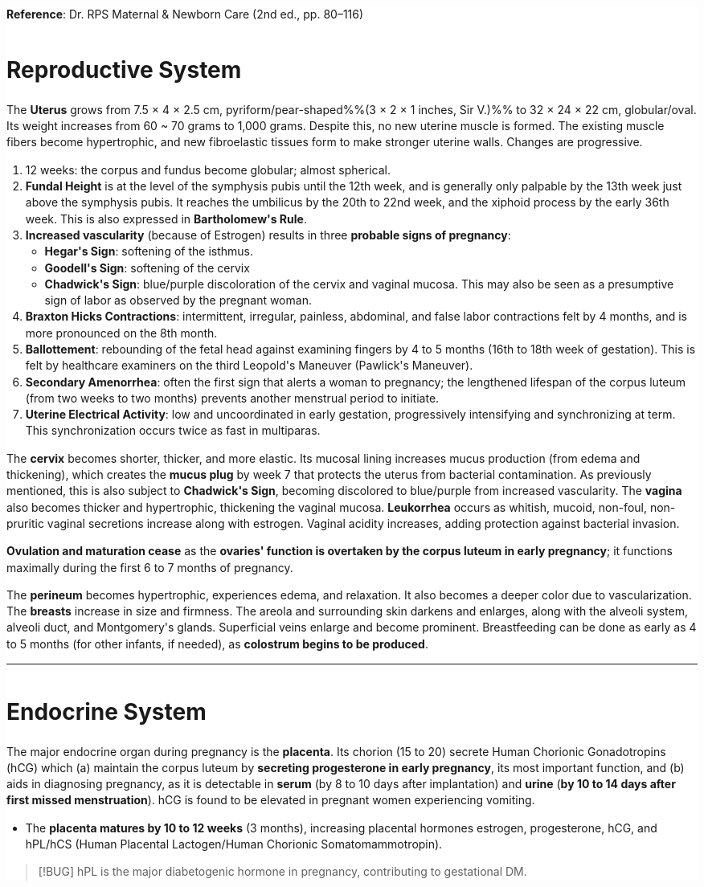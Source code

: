 **Reference**: Dr. RPS Maternal & Newborn Care (2nd ed., pp. 80–116)
# Reproductive System
The **Uterus** grows from 7.5 × 4 × 2.5 cm, pyriform/pear-shaped%%(3 × 2 × 1 inches, Sir V.)%% to 32 × 24 × 22 cm, globular/oval. Its weight increases from 60 ~ 70 grams to 1,000 grams. Despite this, no new uterine muscle is formed. The existing muscle fibers become hypertrophic, and new fibroelastic tissues form to make stronger uterine walls. Changes are progressive.
1. 12 weeks: the corpus and fundus become globular; almost spherical.
2. **Fundal Height** is at the level of the symphysis pubis until the 12th week, and is generally only palpable by the 13th week just above the symphysis pubis. It reaches the umbilicus by the 20th to 22nd week, and the xiphoid process by the early 36th week. This is also expressed in **Bartholomew's Rule**.
3. **Increased vascularity** (because of Estrogen) results in three **probable signs of pregnancy**:
	- **Hegar's Sign**: softening of the isthmus.
	- **Goodell's Sign**: softening of the cervix
	- **Chadwick's Sign**: blue/purple discoloration of the cervix and vaginal mucosa. This may also be seen as a presumptive sign of labor as observed by the pregnant woman.
4. **Braxton Hicks Contractions**: intermittent, irregular, painless, abdominal, and false labor contractions felt by 4 months, and is more pronounced on the 8th month.
5. **Ballottement**: rebounding of the fetal head against examining fingers by 4 to 5 months (16th to 18th week of gestation). This is felt by healthcare examiners on the third Leopold's Maneuver (Pawlick's Maneuver).
6. **Secondary Amenorrhea**: often the first sign that alerts a woman to pregnancy; the lengthened lifespan of the corpus luteum (from two weeks to two months) prevents another menstrual period to initiate.
7. **Uterine Electrical Activity**: low and uncoordinated in early gestation, progressively intensifying and synchronizing at term. This synchronization occurs twice as fast in multiparas.

The **cervix** becomes shorter, thicker, and more elastic. Its mucosal lining increases mucus production (from edema  and thickening), which creates the **mucus plug** by week 7 that protects the uterus from bacterial contamination. As previously mentioned, this is also subject to **Chadwick's Sign**, becoming discolored to blue/purple from increased vascularity. The **vagina** also becomes thicker and hypertrophic, thickening the vaginal mucosa. **Leukorrhea** occurs as whitish, mucoid, non-foul, non-pruritic vaginal secretions increase along with estrogen. Vaginal acidity increases, adding protection against bacterial invasion.

**Ovulation and maturation cease** as the **ovaries' function is overtaken by the corpus luteum in early pregnancy**; it functions maximally during the first 6 to 7 months of pregnancy.

The **perineum** becomes hypertrophic, experiences edema, and relaxation. It also becomes a deeper color due to vascularization. The **breasts** increase in size and firmness. The areola and surrounding skin darkens and enlarges, along with the alveoli system, alveoli duct, and Montgomery's glands. Superficial veins enlarge and become prominent. Breastfeeding can be done as early as 4 to 5 months (for other infants, if needed), as **colostrum begins to be produced**.
___
# Endocrine System
The major endocrine organ during pregnancy is the **placenta**. Its chorion (15 to 20) secrete Human Chorionic Gonadotropins (hCG) which (a) maintain the corpus luteum by **secreting progesterone in early pregnancy**, its most important function, and (b) aids in diagnosing pregnancy, as it is detectable in **serum** (by 8 to 10 days after implantation) and **urine** (**by 10 to 14 days after first missed menstruation**). hCG is found to be elevated in pregnant women experiencing vomiting.
- The **placenta matures by 10 to 12 weeks** (3 months), increasing placental hormones estrogen, progesterone, hCG, and hPL/hCS (Human Placental Lactogen/Human Chorionic Somatomammotropin).
>[!BUG] hPL is the major diabetogenic hormone in pregnancy, contributing to gestational DM.

